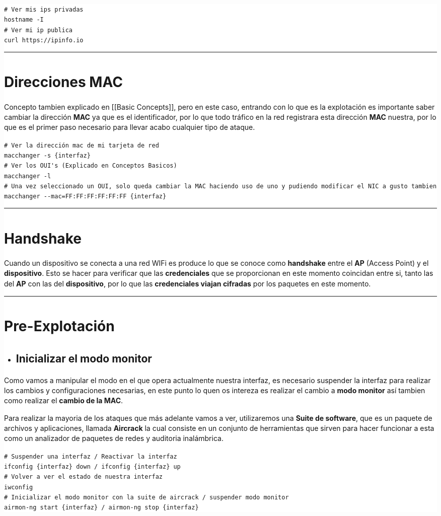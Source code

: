 ```shell
# Ver mis ips privadas
hostname -I 
# Ver mi ip publica 
curl https://ipinfo.io 
```

----

# Direcciones MAC 

Concepto tambien explicado en [[Basic Concepts]], pero en este caso, entrando con lo que es la explotación es importante saber cambiar la dirección **MAC** ya que es el identificador, por lo que todo tráfico en la red registrara esta dirección **MAC** nuestra, por lo que es el primer paso necesario para llevar acabo cualquier tipo de ataque. 

```shell
# Ver la dirección mac de mi tarjeta de red 
macchanger -s {interfaz}
# Ver los OUI's (Explicado en Conceptos Basicos)
macchanger -l 
# Una vez seleccionado un OUI, solo queda cambiar la MAC haciendo uso de uno y pudiendo modificar el NIC a gusto tambien 
macchanger --mac=FF:FF:FF:FF:FF:FF {interfaz}
```

----

# Handshake 

Cuando un dispositivo se conecta a una red WIFi es produce lo que se conoce como **handshake** entre el **AP** (Access Point) y el **dispositivo**. Esto se hacer para verificar que las **credenciales** que se proporcionan en este momento coincidan entre si, tanto las del **AP** con las del **dispositivo**, por lo que las **credenciales viajan cifradas** por los paquetes en este momento. 

----

# Pre-Explotación 

- ## Inicializar el modo monitor 

Como vamos a manipular el modo en el que opera actualmente nuestra interfaz, es necesario suspender la interfaz para realizar los cambios y configuraciones necesarias, en este punto lo quen os intereza es realizar el cambio a **modo monitor** así tambien como realizar el **cambio de la MAC**. 

Para realizar la mayoria de los ataques que más adelante vamos a ver, utilizaremos una **Suite de software**, que es un paquete de archivos y aplicaciones, llamada **Aircrack** la cual consiste en un conjunto de herramientas que sirven para hacer funcionar a esta como un analizador de paquetes de redes y auditoria inalámbrica. 

```shell
# Suspender una interfaz / Reactivar la interfaz 
ifconfig {interfaz} down / ifconfig {interfaz} up 
# Volver a ver el estado de nuestra interfaz 
iwconfig
# Inicializar el modo monitor con la suite de aircrack / suspender modo monitor
airmon-ng start {interfaz} / airmon-ng stop {interfaz}
```
